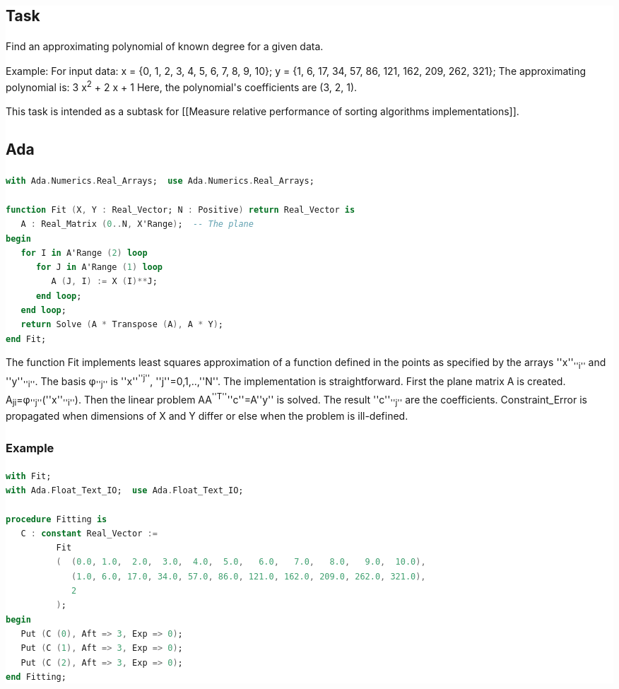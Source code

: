 ## Task

Find an approximating polynomial of known degree for a given data.

Example:
For input data:
 x = {0,  1,  2,  3,  4,  5,  6,   7,   8,   9,   10};
 y = {1,  6,  17, 34, 57, 86, 121, 162, 209, 262, 321};
The approximating polynomial is:
 3 x<sup>2</sup> + 2 x + 1
Here, the polynomial's coefficients are (3, 2, 1).

This task is intended as a subtask for [[Measure relative performance of sorting algorithms implementations]].



## Ada


```ada
with Ada.Numerics.Real_Arrays;  use Ada.Numerics.Real_Arrays;

function Fit (X, Y : Real_Vector; N : Positive) return Real_Vector is
   A : Real_Matrix (0..N, X'Range);  -- The plane
begin
   for I in A'Range (2) loop
      for J in A'Range (1) loop
         A (J, I) := X (I)**J;
      end loop;
   end loop;
   return Solve (A * Transpose (A), A * Y);
end Fit;
```

The function Fit implements least squares approximation of a function defined in the points as specified by the arrays ''x''<sub>''i''</sub> and ''y''<sub>''i''</sub>. The basis &phi;<sub>''j''</sub> is ''x''<sup>''j''</sup>, ''j''=0,1,..,''N''. The implementation is straightforward. First the plane matrix A is created. A<sub>ji</sub>=&phi;<sub>''j''</sub>(''x''<sub>''i''</sub>). Then the linear problem AA<sup>''T''</sup>''c''=A''y'' is solved. The result ''c''<sub>''j''</sub> are the coefficients. Constraint_Error is propagated when dimensions of X and Y differ or else when the problem is ill-defined.

### Example


```ada
with Fit;
with Ada.Float_Text_IO;  use Ada.Float_Text_IO;

procedure Fitting is
   C : constant Real_Vector :=
          Fit
          (  (0.0, 1.0,  2.0,  3.0,  4.0,  5.0,   6.0,   7.0,   8.0,   9.0,  10.0),
             (1.0, 6.0, 17.0, 34.0, 57.0, 86.0, 121.0, 162.0, 209.0, 262.0, 321.0),
             2
          );
begin
   Put (C (0), Aft => 3, Exp => 0);
   Put (C (1), Aft => 3, Exp => 0);
   Put (C (2), Aft => 3, Exp => 0);
end Fitting;
```
